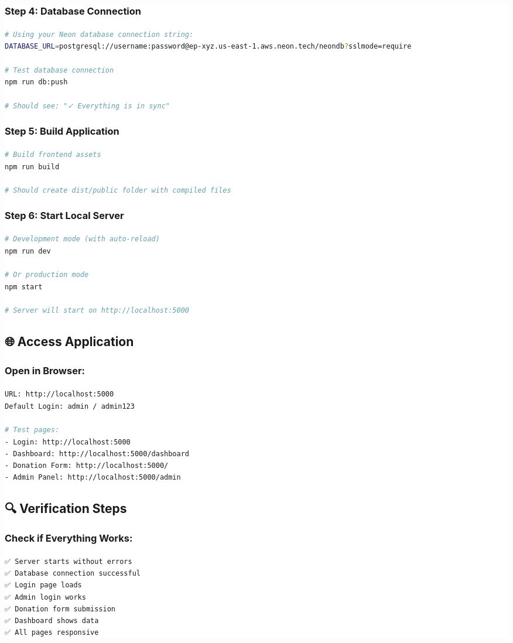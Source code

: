 ### Step 4: Database Connection
```bash
# Using your Neon database connection string:
DATABASE_URL=postgresql://username:password@ep-xyz.us-east-1.aws.neon.tech/neondb?sslmode=require

# Test database connection
npm run db:push

# Should see: "✓ Everything is in sync"
```

### Step 5: Build Application
```bash
# Build frontend assets
npm run build

# Should create dist/public folder with compiled files
```

### Step 6: Start Local Server
```bash
# Development mode (with auto-reload)
npm run dev

# Or production mode
npm start

# Server will start on http://localhost:5000
```

## 🌐 Access Application

### Open in Browser:
```bash
URL: http://localhost:5000
Default Login: admin / admin123

# Test pages:
- Login: http://localhost:5000
- Dashboard: http://localhost:5000/dashboard
- Donation Form: http://localhost:5000/
- Admin Panel: http://localhost:5000/admin
```

## 🔍 Verification Steps

### Check if Everything Works:
```bash
✅ Server starts without errors
✅ Database connection successful
✅ Login page loads
✅ Admin login works
✅ Donation form submission
✅ Dashboard shows data
✅ All pages responsive
```

